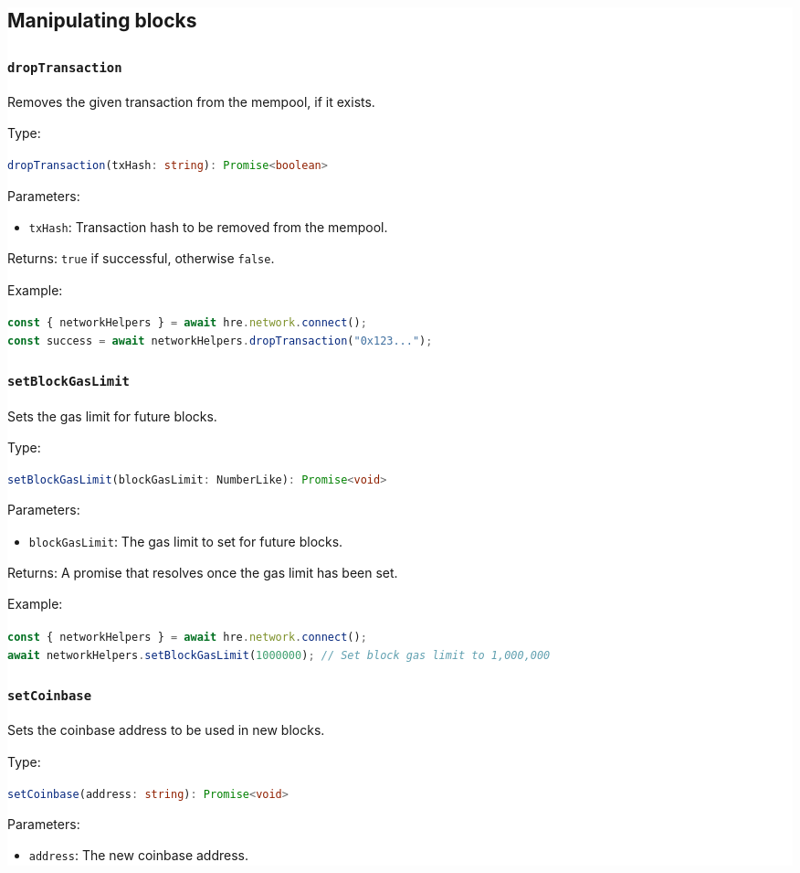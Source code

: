 ## Manipulating blocks

### `dropTransaction`

Removes the given transaction from the mempool, if it exists.

Type:

```ts
dropTransaction(txHash: string): Promise<boolean>
```

Parameters:

- `txHash`: Transaction hash to be removed from the mempool.

Returns: `true` if successful, otherwise `false`.

Example:

```ts
const { networkHelpers } = await hre.network.connect();
const success = await networkHelpers.dropTransaction("0x123...");
```

### `setBlockGasLimit`

Sets the gas limit for future blocks.

Type:

```ts
setBlockGasLimit(blockGasLimit: NumberLike): Promise<void>
```

Parameters:

- `blockGasLimit`: The gas limit to set for future blocks.

Returns: A promise that resolves once the gas limit has been set.

Example:

```ts
const { networkHelpers } = await hre.network.connect();
await networkHelpers.setBlockGasLimit(1000000); // Set block gas limit to 1,000,000
```

### `setCoinbase`

Sets the coinbase address to be used in new blocks.

Type:

```ts
setCoinbase(address: string): Promise<void>
```

Parameters:

- `address`: The new coinbase address.
